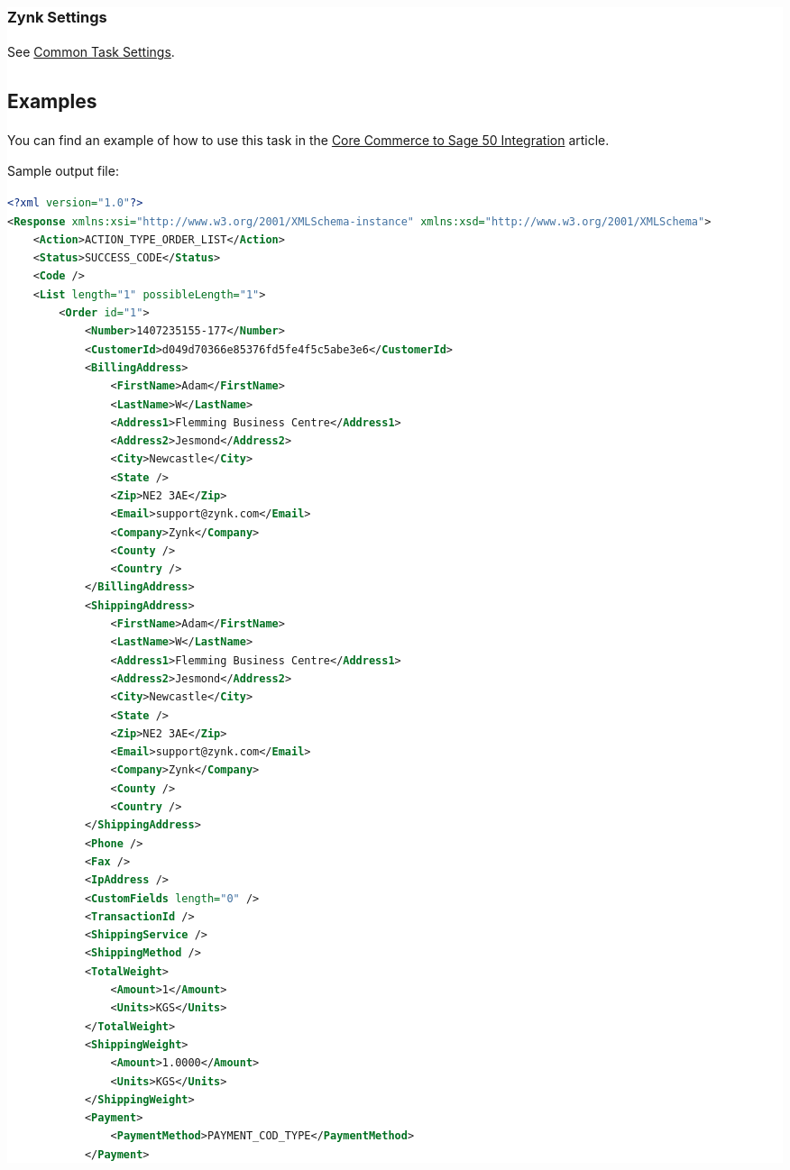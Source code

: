 ### Zynk Settings
See [Common Task Settings](common-task-settings).

## Examples
You can find an example of how to use this task in the [Core Commerce to Sage 50 Integration](core-commerce-to-sage-50-integration) article.

Sample output file:
```xml
<?xml version="1.0"?>
<Response xmlns:xsi="http://www.w3.org/2001/XMLSchema-instance" xmlns:xsd="http://www.w3.org/2001/XMLSchema">
	<Action>ACTION_TYPE_ORDER_LIST</Action>
	<Status>SUCCESS_CODE</Status>
	<Code />
	<List length="1" possibleLength="1">
		<Order id="1">
			<Number>1407235155-177</Number>
			<CustomerId>d049d70366e85376fd5fe4f5c5abe3e6</CustomerId>
			<BillingAddress>
				<FirstName>Adam</FirstName>
				<LastName>W</LastName>
				<Address1>Flemming Business Centre</Address1>
				<Address2>Jesmond</Address2>
				<City>Newcastle</City>
				<State />
				<Zip>NE2 3AE</Zip>
				<Email>support@zynk.com</Email>
				<Company>Zynk</Company>
				<County />
				<Country />
			</BillingAddress>
			<ShippingAddress>
				<FirstName>Adam</FirstName>
				<LastName>W</LastName>
				<Address1>Flemming Business Centre</Address1>
				<Address2>Jesmond</Address2>
				<City>Newcastle</City>
				<State />
				<Zip>NE2 3AE</Zip>
				<Email>support@zynk.com</Email>
				<Company>Zynk</Company>
				<County />
				<Country />
			</ShippingAddress>
			<Phone />
			<Fax />
			<IpAddress />
			<CustomFields length="0" />
			<TransactionId />
			<ShippingService />
			<ShippingMethod />
			<TotalWeight>
				<Amount>1</Amount>
				<Units>KGS</Units>
			</TotalWeight>
			<ShippingWeight>
				<Amount>1.0000</Amount>
				<Units>KGS</Units>
			</ShippingWeight>
			<Payment>
				<PaymentMethod>PAYMENT_COD_TYPE</PaymentMethod>
			</Payment>
```